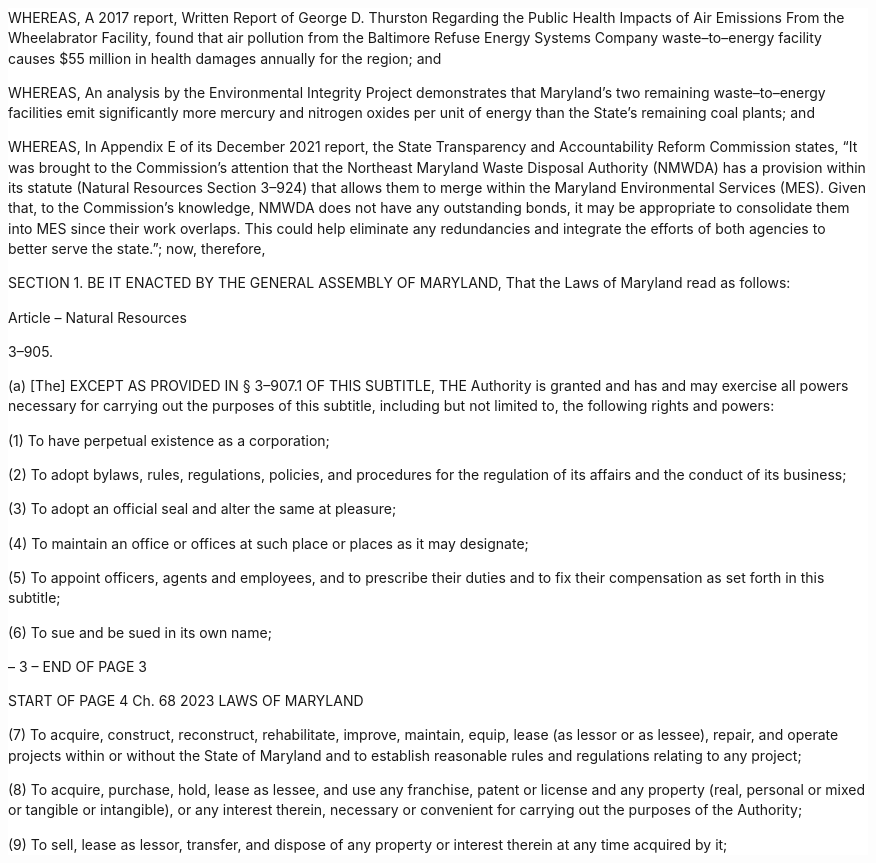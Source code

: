 WHEREAS, A 2017 report, Written Report of George D. Thurston Regarding the
Public Health Impacts of Air Emissions From the Wheelabrator Facility, found that air
pollution from the Baltimore Refuse Energy Systems Company waste–to–energy facility
causes $55 million in health damages annually for the region; and

WHEREAS, An analysis by the Environmental Integrity Project demonstrates that
Maryland’s two remaining waste–to–energy facilities emit significantly more mercury and
nitrogen oxides per unit of energy than the State’s remaining coal plants; and

WHEREAS, In Appendix E of its December 2021 report, the State Transparency and
Accountability Reform Commission states, “It was brought to the Commission’s attention
that the Northeast Maryland Waste Disposal Authority (NMWDA) has a provision within
its statute (Natural Resources Section 3–924) that allows them to merge within the
Maryland Environmental Services (MES). Given that, to the Commission’s knowledge,
NMWDA does not have any outstanding bonds, it may be appropriate to consolidate them
into MES since their work overlaps. This could help eliminate any redundancies and
integrate the efforts of both agencies to better serve the state.”; now, therefore,

SECTION 1. BE IT ENACTED BY THE GENERAL ASSEMBLY OF MARYLAND,
That the Laws of Maryland read as follows:

Article – Natural Resources

3–905.

(a) [The] EXCEPT AS PROVIDED IN § 3–907.1 OF THIS SUBTITLE, THE
Authority is granted and has and may exercise all powers necessary for carrying out the
purposes of this subtitle, including but not limited to, the following rights and powers:

(1) To have perpetual existence as a corporation;

(2) To adopt bylaws, rules, regulations, policies, and procedures for the
regulation of its affairs and the conduct of its business;

(3) To adopt an official seal and alter the same at pleasure;

(4) To maintain an office or offices at such place or places as it may
designate;

(5) To appoint officers, agents and employees, and to prescribe their duties
and to fix their compensation as set forth in this subtitle;

(6) To sue and be sued in its own name;

– 3 –
END OF PAGE 3

START OF PAGE 4
Ch. 68 2023 LAWS OF MARYLAND

(7) To acquire, construct, reconstruct, rehabilitate, improve, maintain,
equip, lease (as lessor or as lessee), repair, and operate projects within or without the State
of Maryland and to establish reasonable rules and regulations relating to any project;

(8) To acquire, purchase, hold, lease as lessee, and use any franchise,
patent or license and any property (real, personal or mixed or tangible or intangible), or
any interest therein, necessary or convenient for carrying out the purposes of the Authority;

(9) To sell, lease as lessor, transfer, and dispose of any property or interest
therein at any time acquired by it;
